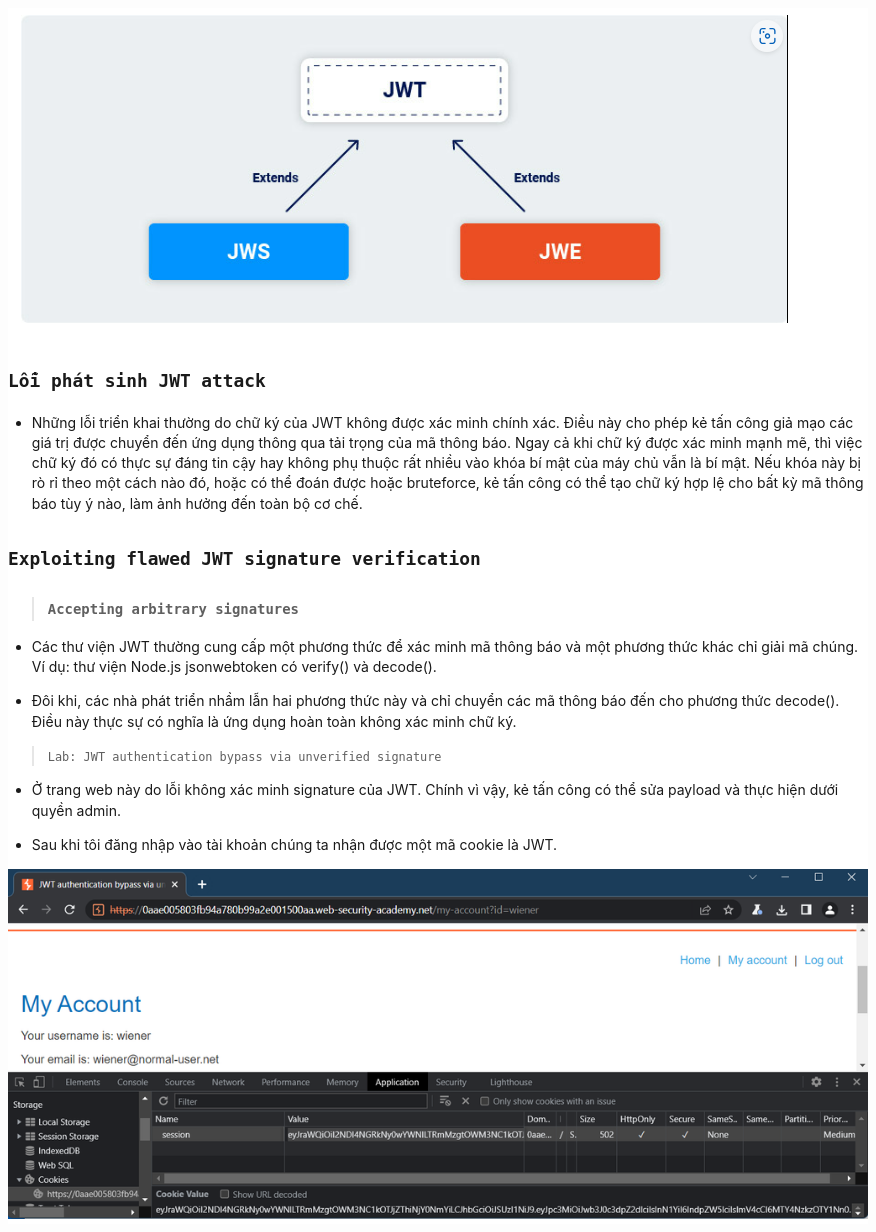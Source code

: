 ![](./img_jwt/Screenshot%202023-06-28%20134406.png)

## **`Lỗi phát sinh JWT attack`**

- Những lỗi triển khai thường do chữ ký của JWT không được xác minh chính xác. Điều này cho phép kẻ tấn công giả mạo các giá trị được chuyển đến ứng dụng thông qua tải trọng của mã thông báo. Ngay cả khi chữ ký được xác minh mạnh mẽ, thì việc chữ ký đó có thực sự đáng tin cậy hay không phụ thuộc rất nhiều vào khóa bí mật của máy chủ vẫn là bí mật. Nếu khóa này bị rò rỉ theo một cách nào đó, hoặc có thể đoán được hoặc bruteforce, kẻ tấn công có thể tạo chữ ký hợp lệ cho bất kỳ mã thông báo tùy ý nào, làm ảnh hưởng đến toàn bộ cơ chế.

## **`Exploiting flawed JWT signature verification`**

>### `Accepting arbitrary signatures`

- Các thư viện JWT thường cung cấp một phương thức để xác minh mã thông báo và một phương thức khác chỉ giải mã chúng. Ví dụ: thư viện Node.js jsonwebtoken có verify() và decode().

- Đôi khi, các nhà phát triển nhầm lẫn hai phương thức này và chỉ chuyển các mã thông báo đến cho phương thức decode(). Điều này thực sự có nghĩa là ứng dụng hoàn toàn không xác minh chữ ký.

> `Lab: JWT authentication bypass via unverified signature`

- Ở trang web này do lỗi không xác minh signature của JWT. Chính vì vậy, kẻ tấn công có thể sửa payload và thực hiện dưới quyền admin.

- Sau khi tôi đăng nhập vào tài khoản chúng ta nhận được một mã cookie là JWT.

![](./img_jwt/Screenshot%202023-06-28%20140803.png)
